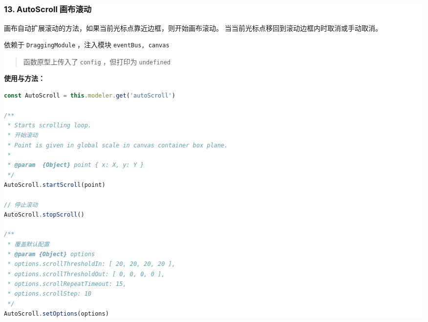 ### 13. AutoScroll 画布滚动

画布自动扩展滚动的方法，如果当前光标点靠近边框，则开始画布滚动。 当当前光标点移回到滚动边框内时取消或手动取消。

依赖于 `DraggingModule` ，注入模块 `eventBus, canvas`

> 函数原型上传入了 `config` ，但打印为 `undefined`

**使用与方法：**

```javascript
const AutoScroll = this.modeler.get('autoScroll')

/**
 * Starts scrolling loop.
 * 开始滚动
 * Point is given in global scale in canvas container box plane.
 *
 * @param  {Object} point { x: X, y: Y }
 */
AutoScroll.startScroll(point)

// 停止滚动
AutoScroll.stopScroll()

/**
 * 覆盖默认配置
 * @param {Object} options
 * options.scrollThresholdIn: [ 20, 20, 20, 20 ],
 * options.scrollThresholdOut: [ 0, 0, 0, 0 ],
 * options.scrollRepeatTimeout: 15,
 * options.scrollStep: 10
 */
AutoScroll.setOptions(options)
```
